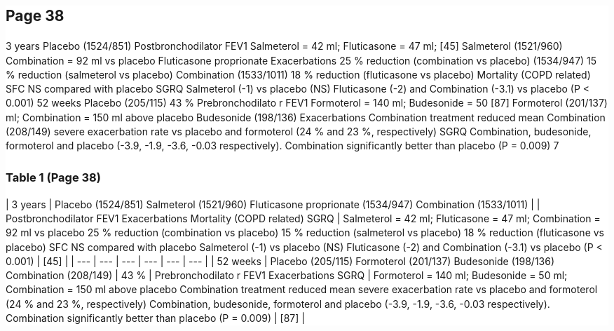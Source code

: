 ## Page 38

3 years Placebo (1524/851) Postbronchodilator FEV1 Salmeterol = 42 ml; Fluticasone = 47 ml; [45]
Salmeterol (1521/960) Combination = 92 ml vs placebo
Fluticasone proprionate Exacerbations 25 % reduction (combination vs placebo)
(1534/947) 15 % reduction (salmeterol vs placebo)
Combination (1533/1011) 18 % reduction (fluticasone vs placebo)
Mortality (COPD related) SFC NS compared with placebo
SGRQ Salmeterol (-1) vs placebo (NS)
Fluticasone (-2) and Combination (-3.1)
vs placebo (P < 0.001)
52 weeks Placebo (205/115) 43 % Prebronchodilato r FEV1 Formoterol = 140 ml; Budesonide = 50 [87]
Formoterol (201/137) ml; Combination = 150 ml above placebo
Budesonide (198/136) Exacerbations Combination treatment reduced mean
Combination (208/149) severe exacerbation rate vs placebo and
formoterol (24 % and 23 %, respectively)
SGRQ Combination, budesonide, formoterol
and placebo (-3.9, -1.9, -3.6, -0.03
respectively). Combination significantly
better than placebo (P = 0.009)
7

### Table 1 (Page 38)

| 3 years | Placebo (1524/851)
Salmeterol (1521/960)
Fluticasone proprionate
(1534/947)
Combination (1533/1011) |  | Postbronchodilator FEV1
Exacerbations
Mortality (COPD related)
SGRQ | Salmeterol = 42 ml; Fluticasone = 47 ml;
Combination = 92 ml vs placebo
25 % reduction (combination vs placebo)
15 % reduction (salmeterol vs placebo)
18 % reduction (fluticasone vs placebo)
SFC NS compared with placebo
Salmeterol (-1) vs placebo (NS)
Fluticasone (-2) and Combination (-3.1)
vs placebo (P < 0.001) | [45] |
| --- | --- | --- | --- | --- | --- |
| 52 weeks | Placebo (205/115)
Formoterol (201/137)
Budesonide (198/136)
Combination (208/149) | 43 % | Prebronchodilato r FEV1
Exacerbations
SGRQ | Formoterol = 140 ml; Budesonide = 50
ml; Combination = 150 ml above placebo
Combination treatment reduced mean
severe exacerbation rate vs placebo and
formoterol (24 % and 23 %, respectively)
Combination, budesonide, formoterol
and placebo (-3.9, -1.9, -3.6, -0.03
respectively). Combination significantly
better than placebo (P = 0.009) | [87] |
